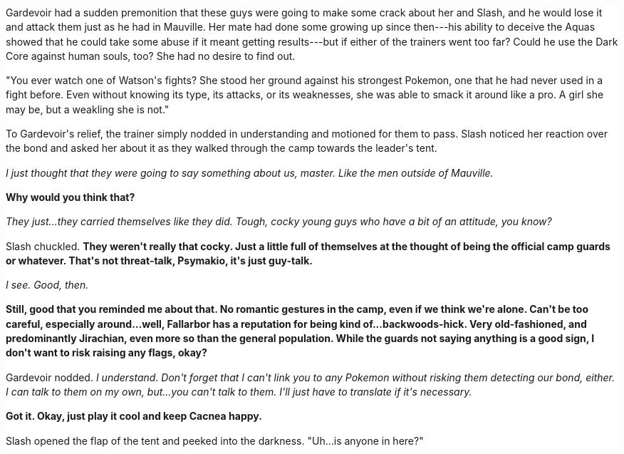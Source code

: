 

Gardevoir had a sudden premonition that these guys were going to make some crack about her and Slash, and he would lose it and attack them just as he had in Mauville. Her mate had done some growing up since then---his ability to deceive the Aquas showed that he could take some abuse if it meant getting results---but if either of the trainers went too far? Could he use the Dark Core against human souls, too? She had no desire to find out.  



"You ever watch one of Watson's fights? She stood her ground against his strongest Pokemon, one that he had never used in a fight before. Even without knowing its type, its attacks, or its weaknesses, she was able to smack it around like a pro. A girl she may be, but a weakling she is not."  



To Gardevoir's relief, the trainer simply nodded in understanding and motioned for them to pass. Slash noticed her reaction over the bond and asked her about it as they walked through the camp towards the leader's tent.  



_I just thought that they were going to say something about us, master. Like the men outside of Mauville._  



**Why would you think that?**  



_They just...they carried themselves like they did. Tough, cocky young guys who have a bit of an attitude, you know?_  



Slash chuckled. **They weren't really that cocky. Just a little full of themselves at the thought of being the official camp guards or whatever. That's not threat-talk, Psymakio, it's just guy-talk.**  



_I see. Good, then._  



**Still, good that you reminded me about that. No romantic gestures in the camp, even if we think we're alone. Can't be too careful, especially around...well, Fallarbor has a reputation for being kind of...backwoods-hick. Very old-fashioned, and predominantly Jirachian, even more so than the general population. While the guards not saying anything is a good sign, I don't want to risk raising any flags, okay?**  



Gardevoir nodded. _I understand. Don't forget that I can't link you to any Pokemon without risking them detecting our bond, either. I can talk to them on my own, but...you can't talk to them. I'll just have to translate if it's necessary._  



**Got it. Okay, just play it cool and keep Cacnea happy.**  



Slash opened the flap of the tent and peeked into the darkness. "Uh...is anyone in here?"  



